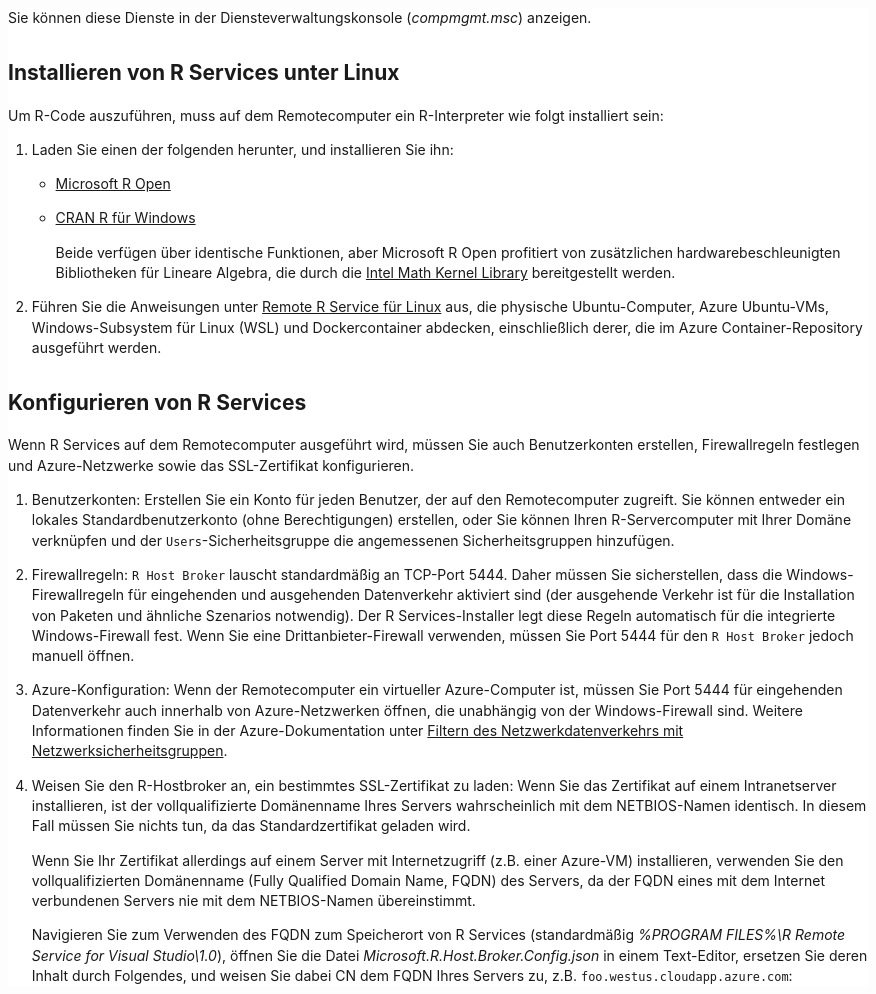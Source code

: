 Sie können diese Dienste in der Diensteverwaltungskonsole (*compmgmt.msc*) anzeigen.

## <a name="install-r-services-on-linux"></a>Installieren von R Services unter Linux

Um R-Code auszuführen, muss auf dem Remotecomputer ein R-Interpreter wie folgt installiert sein:

1. Laden Sie einen der folgenden herunter, und installieren Sie ihn:

   - [Microsoft R Open](https://mran.microsoft.com/open/)
   - [CRAN R für Windows](https://cran.r-project.org/bin/linux/ubuntu/)

     Beide verfügen über identische Funktionen, aber Microsoft R Open profitiert von zusätzlichen hardwarebeschleunigten Bibliotheken für Lineare Algebra, die durch die [Intel Math Kernel Library](https://software.intel.com/intel-mkl) bereitgestellt werden.

2. Führen Sie die Anweisungen unter [Remote R Service für Linux](setting-up-remote-r-service-on-linux.md) aus, die physische Ubuntu-Computer, Azure Ubuntu-VMs, Windows-Subsystem für Linux (WSL) und Dockercontainer abdecken, einschließlich derer, die im Azure Container-Repository ausgeführt werden.

## <a name="configure-r-services"></a>Konfigurieren von R Services

Wenn R Services auf dem Remotecomputer ausgeführt wird, müssen Sie auch Benutzerkonten erstellen, Firewallregeln festlegen und Azure-Netzwerke sowie das SSL-Zertifikat konfigurieren.

1. Benutzerkonten: Erstellen Sie ein Konto für jeden Benutzer, der auf den Remotecomputer zugreift. Sie können entweder ein lokales Standardbenutzerkonto (ohne Berechtigungen) erstellen, oder Sie können Ihren R-Servercomputer mit Ihrer Domäne verknüpfen und der `Users`-Sicherheitsgruppe die angemessenen Sicherheitsgruppen hinzufügen.

1. Firewallregeln: `R Host Broker` lauscht standardmäßig an TCP-Port 5444. Daher müssen Sie sicherstellen, dass die Windows-Firewallregeln für eingehenden und ausgehenden Datenverkehr aktiviert sind (der ausgehende Verkehr ist für die Installation von Paketen und ähnliche Szenarios notwendig).  Der R Services-Installer legt diese Regeln automatisch für die integrierte Windows-Firewall fest. Wenn Sie eine Drittanbieter-Firewall verwenden, müssen Sie Port 5444 für den `R Host Broker` jedoch manuell öffnen.

1. Azure-Konfiguration: Wenn der Remotecomputer ein virtueller Azure-Computer ist, müssen Sie Port 5444 für eingehenden Datenverkehr auch innerhalb von Azure-Netzwerken öffnen, die unabhängig von der Windows-Firewall sind. Weitere Informationen finden Sie in der Azure-Dokumentation unter [Filtern des Netzwerkdatenverkehrs mit Netzwerksicherheitsgruppen](https://docs.microsoft.com/azure/virtual-network/virtual-networks-nsg).

1. Weisen Sie den R-Hostbroker an, ein bestimmtes SSL-Zertifikat zu laden: Wenn Sie das Zertifikat auf einem Intranetserver installieren, ist der vollqualifizierte Domänenname Ihres Servers wahrscheinlich mit dem NETBIOS-Namen identisch. In diesem Fall müssen Sie nichts tun, da das Standardzertifikat geladen wird.

    Wenn Sie Ihr Zertifikat allerdings auf einem Server mit Internetzugriff (z.B. einer Azure-VM) installieren, verwenden Sie den vollqualifizierten Domänenname (Fully Qualified Domain Name, FQDN) des Servers, da der FQDN eines mit dem Internet verbundenen Servers nie mit dem NETBIOS-Namen übereinstimmt.

    Navigieren Sie zum Verwenden des FQDN zum Speicherort von R Services (standardmäßig *%PROGRAM FILES%\R Remote Service for Visual Studio\1.0*), öffnen Sie die Datei *Microsoft.R.Host.Broker.Config.json* in einem Text-Editor, ersetzen Sie deren Inhalt durch Folgendes, und weisen Sie dabei CN dem FQDN Ihres Servers zu, z.B. `foo.westus.cloudapp.azure.com`:
